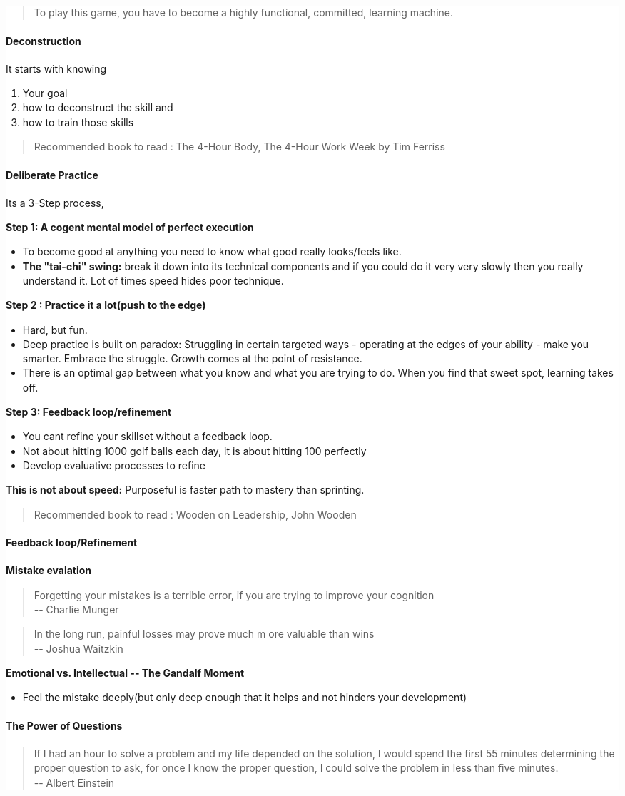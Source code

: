 > To play this game, you have to become a highly functional, committed, learning machine. 

#### Deconstruction

It starts with knowing    

1. Your goal
2. how to deconstruct the skill and
3. how to train those skills

> Recommended book to read : The 4-Hour Body, The 4-Hour Work Week by Tim Ferriss

#### Deliberate Practice

Its a 3-Step process, 

**Step 1: A cogent mental model of perfect execution**    
* To become good at anything you need to know what good really looks/feels like.
* **The "tai-chi" swing:** break it down into its technical components and if you could do it very very slowly then you really understand it. Lot of times speed hides poor technique. 

**Step 2 : Practice it a lot(push to the edge)**    
* Hard, but fun. 
* Deep practice is built on paradox: Struggling in certain targeted ways - operating at the edges of your ability - make you smarter. Embrace the struggle. Growth comes at the point of resistance. 
* There is an optimal gap between what you know and what you are trying to do. When you find that sweet spot, learning takes off. 

**Step 3: Feedback loop/refinement**    
* You cant refine your skillset without a feedback loop. 
* Not about hitting 1000 golf balls each day, it is about hitting 100 perfectly
* Develop evaluative processes to refine

**This is not about speed:** Purposeful is faster path to mastery than sprinting. 

> Recommended book to read : Wooden on Leadership, John Wooden

#### Feedback loop/Refinement

**Mistake evalation** 

> Forgetting your mistakes is a terrible error, if you are trying to improve your cognition     
> -- Charlie Munger 

> In the long run, painful losses may prove much m ore valuable than wins     
> -- Joshua Waitzkin

**Emotional vs. Intellectual -- The Gandalf Moment**     

* Feel the mistake deeply(but only deep enough that it helps and not hinders your development)


#### The Power of Questions

> If I had an hour to solve a problem and my life depended on the solution, I would spend the first 55 minutes determining the proper question to ask, for once I know the proper question, I could solve the problem in less than five minutes.     
> -- Albert Einstein
